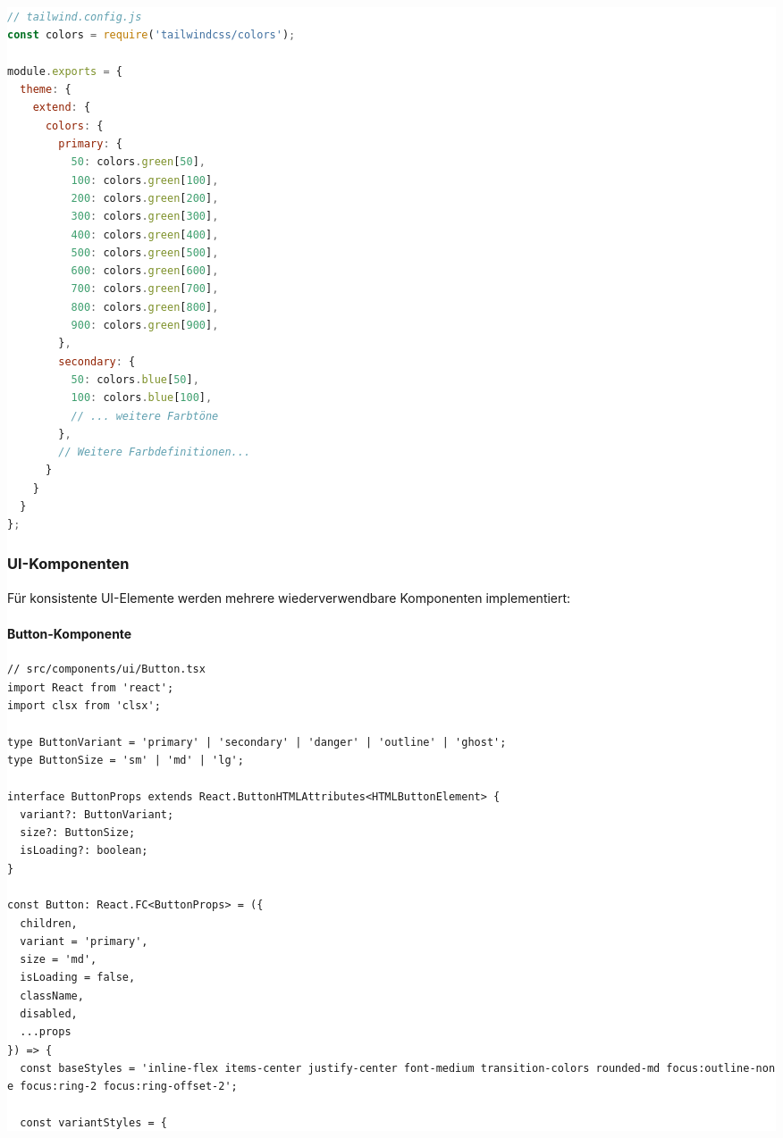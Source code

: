 ```javascript
// tailwind.config.js
const colors = require('tailwindcss/colors');

module.exports = {
  theme: {
    extend: {
      colors: {
        primary: {
          50: colors.green[50],
          100: colors.green[100],
          200: colors.green[200],
          300: colors.green[300],
          400: colors.green[400],
          500: colors.green[500],
          600: colors.green[600],
          700: colors.green[700],
          800: colors.green[800],
          900: colors.green[900],
        },
        secondary: {
          50: colors.blue[50],
          100: colors.blue[100],
          // ... weitere Farbtöne
        },
        // Weitere Farbdefinitionen...
      }
    }
  }
};
```

### UI-Komponenten

Für konsistente UI-Elemente werden mehrere wiederverwendbare Komponenten implementiert:

#### Button-Komponente

```tsx
// src/components/ui/Button.tsx
import React from 'react';
import clsx from 'clsx';

type ButtonVariant = 'primary' | 'secondary' | 'danger' | 'outline' | 'ghost';
type ButtonSize = 'sm' | 'md' | 'lg';

interface ButtonProps extends React.ButtonHTMLAttributes<HTMLButtonElement> {
  variant?: ButtonVariant;
  size?: ButtonSize;
  isLoading?: boolean;
}

const Button: React.FC<ButtonProps> = ({
  children,
  variant = 'primary',
  size = 'md',
  isLoading = false,
  className,
  disabled,
  ...props
}) => {
  const baseStyles = 'inline-flex items-center justify-center font-medium transition-colors rounded-md focus:outline-none focus:ring-2 focus:ring-offset-2';
  
  const variantStyles = {
```